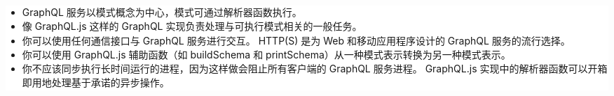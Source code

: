- GraphQL 服务以模式概念为中心，模式可通过解析器函数执行。
- 像 GraphQL.js 这样的 GraphQL 实现负责处理与可执行模式相关的一般任务。
- 你可以使用任何通信接口与 GraphQL 服务进行交互。 HTTP(S) 是为 Web 和移动应用程序设计的 GraphQL 服务的流行选择。
- 你可以使用 GraphQL.js 辅助函数（如 buildSchema 和 printSchema）从一种模式表示转换为另一种模式表示。
- 你不应该同步执行长时间运行的进程，因为这样做会阻止所有客户端的 GraphQL 服务进程。 GraphQL.js 实现中的解析器函数可以开箱即用地处理基于承诺的异步操作。